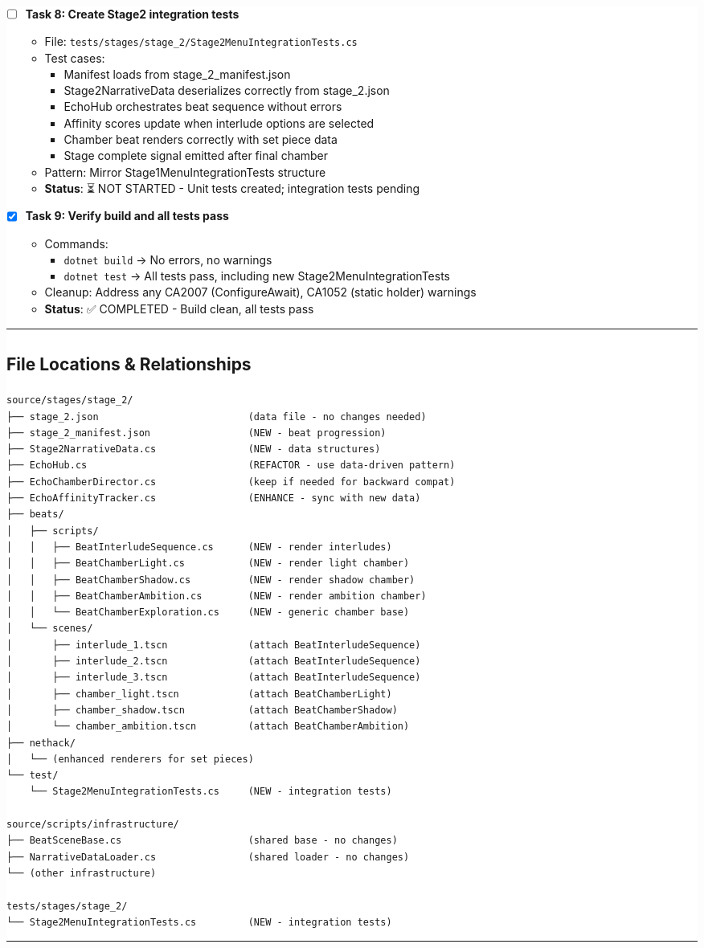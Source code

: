 - [ ] **Task 8: Create Stage2 integration tests**
  - File: `tests/stages/stage_2/Stage2MenuIntegrationTests.cs`
  - Test cases:
    - Manifest loads from stage_2_manifest.json
    - Stage2NarrativeData deserializes correctly from stage_2.json
    - EchoHub orchestrates beat sequence without errors
    - Affinity scores update when interlude options are selected
    - Chamber beat renders correctly with set piece data
    - Stage complete signal emitted after final chamber
  - Pattern: Mirror Stage1MenuIntegrationTests structure
  - **Status**: ⏳ NOT STARTED - Unit tests created; integration tests pending

- [x] **Task 9: Verify build and all tests pass**
  - Commands:
    - `dotnet build` → No errors, no warnings
    - `dotnet test` → All tests pass, including new Stage2MenuIntegrationTests
  - Cleanup: Address any CA2007 (ConfigureAwait), CA1052 (static holder) warnings
  - **Status**: ✅ COMPLETED - Build clean, all tests pass

---

## File Locations & Relationships

```
source/stages/stage_2/
├── stage_2.json                          (data file - no changes needed)
├── stage_2_manifest.json                 (NEW - beat progression)
├── Stage2NarrativeData.cs                (NEW - data structures)
├── EchoHub.cs                            (REFACTOR - use data-driven pattern)
├── EchoChamberDirector.cs                (keep if needed for backward compat)
├── EchoAffinityTracker.cs                (ENHANCE - sync with new data)
├── beats/
│   ├── scripts/
│   │   ├── BeatInterludeSequence.cs      (NEW - render interludes)
│   │   ├── BeatChamberLight.cs           (NEW - render light chamber)
│   │   ├── BeatChamberShadow.cs          (NEW - render shadow chamber)
│   │   ├── BeatChamberAmbition.cs        (NEW - render ambition chamber)
│   │   └── BeatChamberExploration.cs     (NEW - generic chamber base)
│   └── scenes/
│       ├── interlude_1.tscn              (attach BeatInterludeSequence)
│       ├── interlude_2.tscn              (attach BeatInterludeSequence)
│       ├── interlude_3.tscn              (attach BeatInterludeSequence)
│       ├── chamber_light.tscn            (attach BeatChamberLight)
│       ├── chamber_shadow.tscn           (attach BeatChamberShadow)
│       └── chamber_ambition.tscn         (attach BeatChamberAmbition)
├── nethack/
│   └── (enhanced renderers for set pieces)
└── test/
    └── Stage2MenuIntegrationTests.cs     (NEW - integration tests)

source/scripts/infrastructure/
├── BeatSceneBase.cs                      (shared base - no changes)
├── NarrativeDataLoader.cs                (shared loader - no changes)
└── (other infrastructure)

tests/stages/stage_2/
└── Stage2MenuIntegrationTests.cs         (NEW - integration tests)
```

---